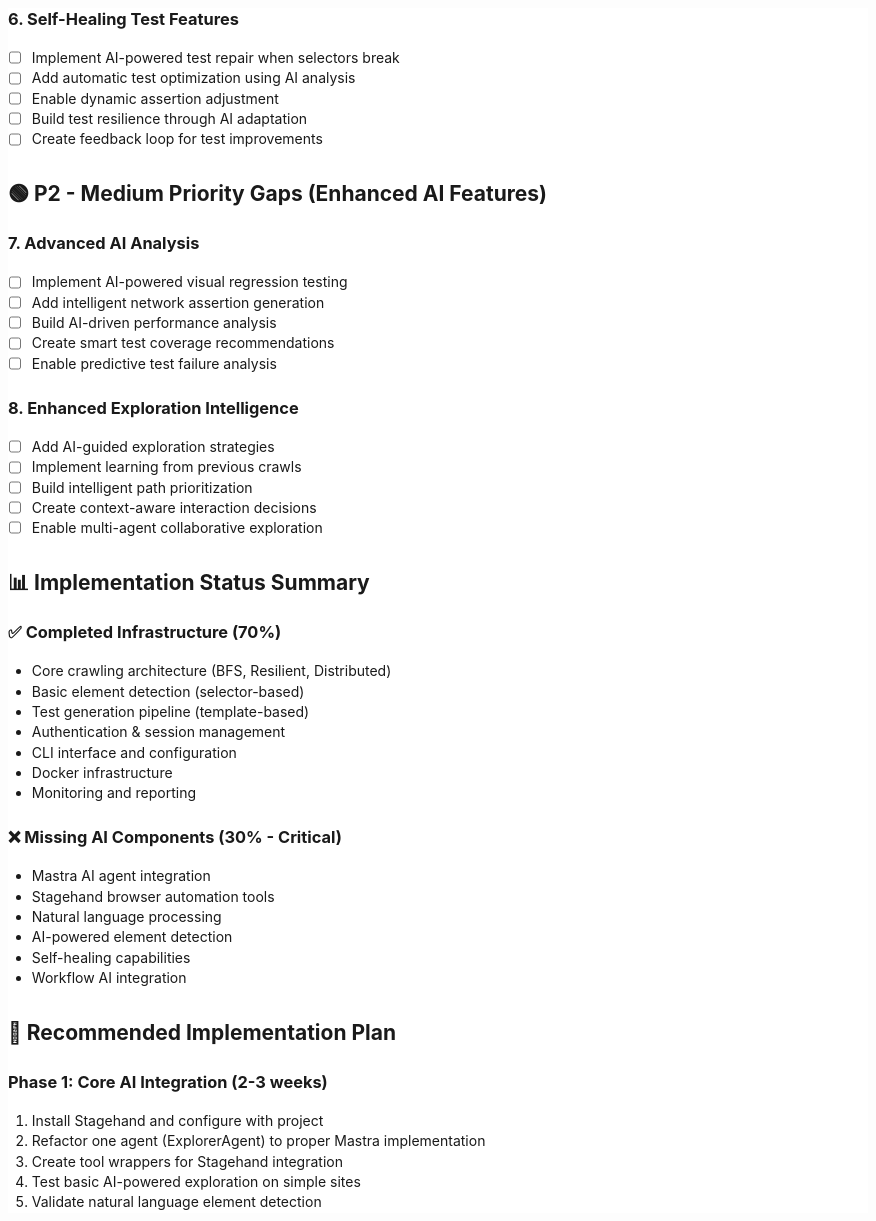 ### 6. Self-Healing Test Features
- [ ] Implement AI-powered test repair when selectors break
- [ ] Add automatic test optimization using AI analysis
- [ ] Enable dynamic assertion adjustment
- [ ] Build test resilience through AI adaptation
- [ ] Create feedback loop for test improvements

## 🟢 P2 - Medium Priority Gaps (Enhanced AI Features)

### 7. Advanced AI Analysis
- [ ] Implement AI-powered visual regression testing
- [ ] Add intelligent network assertion generation
- [ ] Build AI-driven performance analysis
- [ ] Create smart test coverage recommendations
- [ ] Enable predictive test failure analysis

### 8. Enhanced Exploration Intelligence
- [ ] Add AI-guided exploration strategies
- [ ] Implement learning from previous crawls
- [ ] Build intelligent path prioritization
- [ ] Create context-aware interaction decisions
- [ ] Enable multi-agent collaborative exploration

## 📊 Implementation Status Summary

### ✅ Completed Infrastructure (70%)
- Core crawling architecture (BFS, Resilient, Distributed)
- Basic element detection (selector-based)
- Test generation pipeline (template-based)
- Authentication & session management
- CLI interface and configuration
- Docker infrastructure
- Monitoring and reporting

### ❌ Missing AI Components (30% - Critical)
- Mastra AI agent integration
- Stagehand browser automation tools
- Natural language processing
- AI-powered element detection
- Self-healing capabilities
- Workflow AI integration

## 🚀 Recommended Implementation Plan

### Phase 1: Core AI Integration (2-3 weeks)
1. Install Stagehand and configure with project
2. Refactor one agent (ExplorerAgent) to proper Mastra implementation
3. Create tool wrappers for Stagehand integration
4. Test basic AI-powered exploration on simple sites
5. Validate natural language element detection
